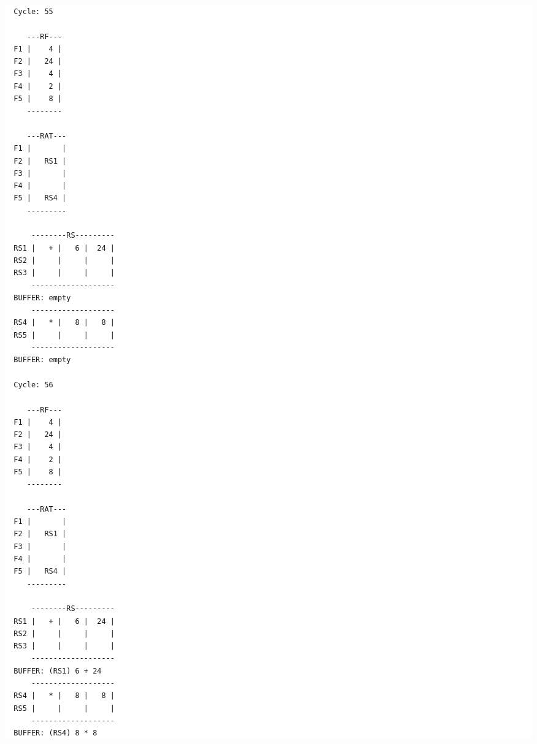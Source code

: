       Cycle: 55

         ---RF---
      F1 |    4 |
      F2 |   24 |
      F3 |    4 |
      F4 |    2 |
      F5 |    8 |
         --------

         ---RAT---
      F1 |       |
      F2 |   RS1 |
      F3 |       |
      F4 |       |
      F5 |   RS4 |
         ---------

          --------RS---------
      RS1 |   + |   6 |  24 |
      RS2 |     |     |     |
      RS3 |     |     |     |
          -------------------
      BUFFER: empty
          -------------------
      RS4 |   * |   8 |   8 |
      RS5 |     |     |     |
          -------------------
      BUFFER: empty

      Cycle: 56

         ---RF---
      F1 |    4 |
      F2 |   24 |
      F3 |    4 |
      F4 |    2 |
      F5 |    8 |
         --------

         ---RAT---
      F1 |       |
      F2 |   RS1 |
      F3 |       |
      F4 |       |
      F5 |   RS4 |
         ---------

          --------RS---------
      RS1 |   + |   6 |  24 |
      RS2 |     |     |     |
      RS3 |     |     |     |
          -------------------
      BUFFER: (RS1) 6 + 24
          -------------------
      RS4 |   * |   8 |   8 |
      RS5 |     |     |     |
          -------------------
      BUFFER: (RS4) 8 * 8
